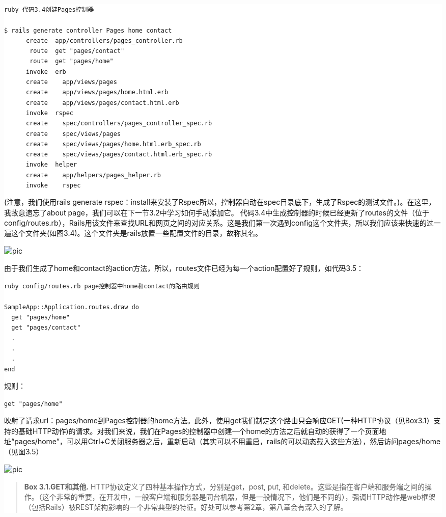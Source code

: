     ruby 代码3.4创建Pages控制器

    $ rails generate controller Pages home contact
          create  app/controllers/pages_controller.rb
           route  get "pages/contact"
           route  get "pages/home"
          invoke  erb
          create    app/views/pages
          create    app/views/pages/home.html.erb
          create    app/views/pages/contact.html.erb
          invoke  rspec
          create    spec/controllers/pages_controller_spec.rb
          create    spec/views/pages
          create    spec/views/pages/home.html.erb_spec.rb
          create    spec/views/pages/contact.html.erb_spec.rb
          invoke  helper
          create    app/helpers/pages_helper.rb
          invoke    rspec


(注意，我们使用rails generate rspec：install来安装了Rspec所以，控制器自动在spec目录底下，生成了Rspec的测试文件。)。在这里，我故意遗忘了about page，我们可以在下一节3.2中学习如何手动添加它。
代码3.4中生成控制器的时候已经更新了routes的文件（位于config/routes.rb），Rails用该文件来查找URL和网页之间的对应关系。这是我们第一次遇到config这个文件夹，所以我们应该来快速的过一遍这个文件夹(如图3.4)。这个文件夹是rails放置一些配置文件的目录，故称其名。

![pic](http://ruby.railstutorial.org/images/figures/config_directory_rails_3.png)

由于我们生成了home和contact的action方法，所以，routes文件已经为每一个action配置好了规则，如代码3.5：


    ruby config/routes.rb page控制器中home和contact的路由规则

    SampleApp::Application.routes.draw do
      get "pages/home"
      get "pages/contact"
      .
      .
      .
    end



规则：


	get "pages/home"



映射了请求url：pages/home到Pages控制器的home方法。此外，使用get我们制定这个路由只会响应GET(一种HTTP协议（见Box3.1）支持的基础HTTP动作)的请求。对我们来说，我们在Pages的控制器中创建一个home的方法之后就自动的获得了一个页面地址“pages/home”，可以用Ctrl+C关闭服务器之后，重新启动（其实可以不用重启，rails的可以动态载入这些方法），然后访问pages/home（见图3.5）

![pic](http://ruby.railstutorial.org/images/figures/raw_home_view.png)


>**Box 3.1.GET和其他.**
>HTTP协议定义了四种基本操作方式，分别是get，post, put, 和delete。这些是指在客户端和服务端之间的操作。（这个非常的重要，在开发中，一般客户端和服务器是同台机器，但是一般情况下，他们是不同的），强调HTTP动作是web框架（包括Rails）被REST架构影响的一个非常典型的特征。好处可以参考第2章，第八章会有深入的了解。
